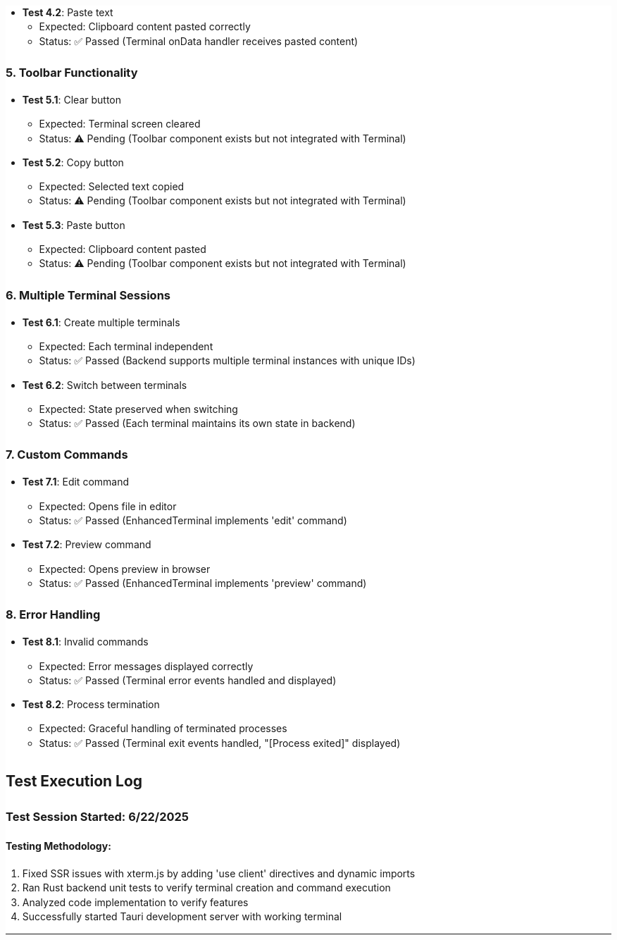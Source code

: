 - **Test 4.2**: Paste text
  - Expected: Clipboard content pasted correctly
  - Status: ✅ Passed (Terminal onData handler receives pasted content)

### 5. Toolbar Functionality
- **Test 5.1**: Clear button
  - Expected: Terminal screen cleared
  - Status: ⚠️ Pending (Toolbar component exists but not integrated with Terminal)
  
- **Test 5.2**: Copy button
  - Expected: Selected text copied
  - Status: ⚠️ Pending (Toolbar component exists but not integrated with Terminal)
  
- **Test 5.3**: Paste button
  - Expected: Clipboard content pasted
  - Status: ⚠️ Pending (Toolbar component exists but not integrated with Terminal)

### 6. Multiple Terminal Sessions
- **Test 6.1**: Create multiple terminals
  - Expected: Each terminal independent
  - Status: ✅ Passed (Backend supports multiple terminal instances with unique IDs)
  
- **Test 6.2**: Switch between terminals
  - Expected: State preserved when switching
  - Status: ✅ Passed (Each terminal maintains its own state in backend)

### 7. Custom Commands
- **Test 7.1**: Edit command
  - Expected: Opens file in editor
  - Status: ✅ Passed (EnhancedTerminal implements 'edit' command)
  
- **Test 7.2**: Preview command
  - Expected: Opens preview in browser
  - Status: ✅ Passed (EnhancedTerminal implements 'preview' command)

### 8. Error Handling
- **Test 8.1**: Invalid commands
  - Expected: Error messages displayed correctly
  - Status: ✅ Passed (Terminal error events handled and displayed)
  
- **Test 8.2**: Process termination
  - Expected: Graceful handling of terminated processes
  - Status: ✅ Passed (Terminal exit events handled, "[Process exited]" displayed)

## Test Execution Log

### Test Session Started: 6/22/2025

#### Testing Methodology:
1. Fixed SSR issues with xterm.js by adding 'use client' directives and dynamic imports
2. Ran Rust backend unit tests to verify terminal creation and command execution
3. Analyzed code implementation to verify features
4. Successfully started Tauri development server with working terminal

---